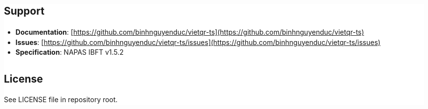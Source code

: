 ## Support

- **Documentation**: [https://github.com/binhnguyenduc/vietqr-ts](https://github.com/binhnguyenduc/vietqr-ts)
- **Issues**: [https://github.com/binhnguyenduc/vietqr-ts/issues](https://github.com/binhnguyenduc/vietqr-ts/issues)
- **Specification**: NAPAS IBFT v1.5.2

## License

See LICENSE file in repository root.
